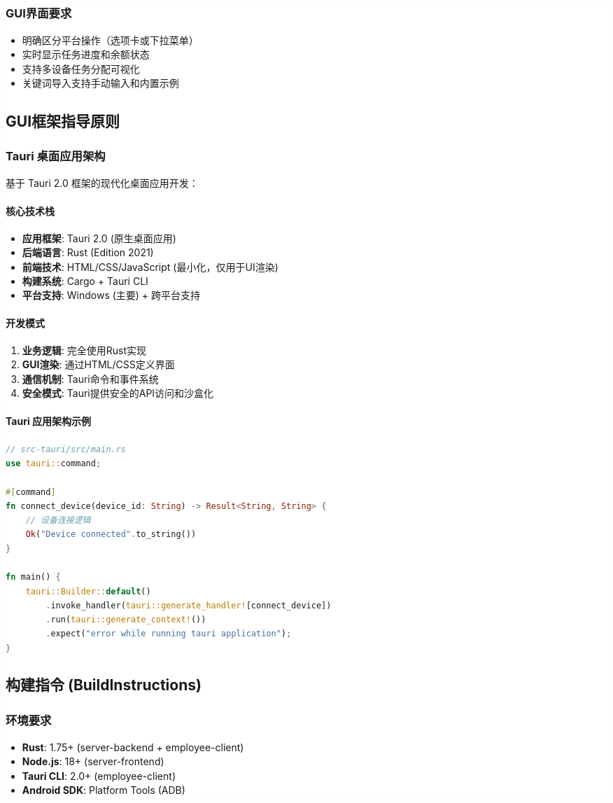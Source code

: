 ### GUI界面要求
- 明确区分平台操作（选项卡或下拉菜单）
- 实时显示任务进度和余额状态
- 支持多设备任务分配可视化
- 关键词导入支持手动输入和内置示例

## GUI框架指导原则

### Tauri 桌面应用架构

基于 Tauri 2.0 框架的现代化桌面应用开发：

#### 核心技术栈
- **应用框架**: Tauri 2.0 (原生桌面应用)
- **后端语言**: Rust (Edition 2021)
- **前端技术**: HTML/CSS/JavaScript (最小化，仅用于UI渲染)
- **构建系统**: Cargo + Tauri CLI
- **平台支持**: Windows (主要) + 跨平台支持

#### 开发模式
1. **业务逻辑**: 完全使用Rust实现
2. **GUI渲染**: 通过HTML/CSS定义界面
3. **通信机制**: Tauri命令和事件系统
4. **安全模式**: Tauri提供安全的API访问和沙盒化

#### Tauri 应用架构示例

```rust
// src-tauri/src/main.rs
use tauri::command;

#[command]
fn connect_device(device_id: String) -> Result<String, String> {
    // 设备连接逻辑
    Ok("Device connected".to_string())
}

fn main() {
    tauri::Builder::default()
        .invoke_handler(tauri::generate_handler![connect_device])
        .run(tauri::generate_context!())
        .expect("error while running tauri application");
}
```

## 构建指令 (BuildInstructions)

### 环境要求

- **Rust**: 1.75+ (server-backend + employee-client)
- **Node.js**: 18+ (server-frontend)
- **Tauri CLI**: 2.0+ (employee-client)
- **Android SDK**: Platform Tools (ADB)
